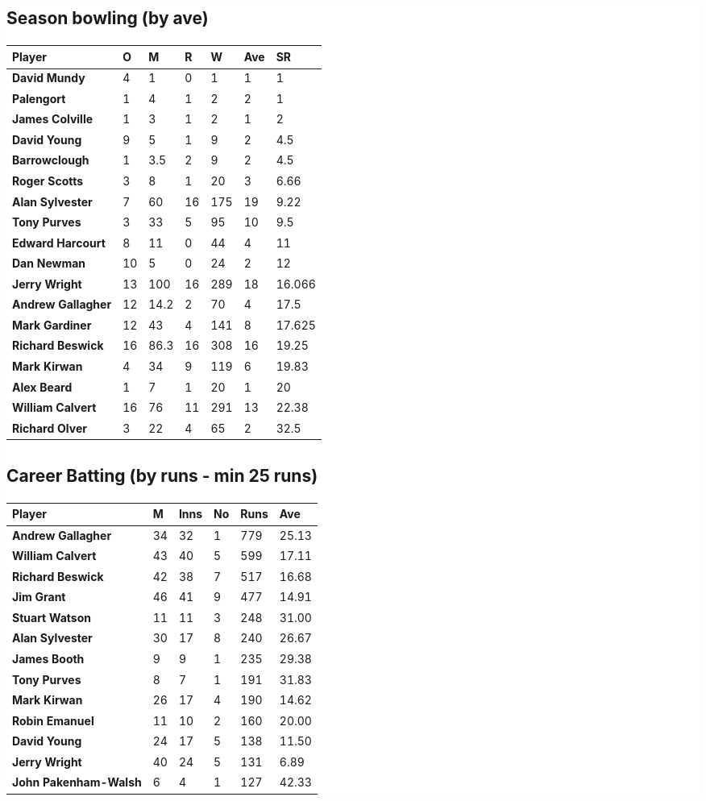 ## Season bowling (by ave)

| Player | O | M | R | W | Ave | SR |
|:---|:---|:---|:---|:---|:---|:---|
| **David Mundy** | 4 | 1 | 0 | 1 | 1 | 1 | 6 |
| **Palengort** | 1 | 4 | 1 | 2 | 2 | 1 | 12 |
| **James Colville** | 1 | 3 | 1 | 2 | 1 | 2 | 18 |
| **David Young** | 9 | 5 | 1 | 9 | 2 | 4.5 | 15 |
| **Barrowclough** | 1 | 3.5 | 2 | 9 | 2 | 4.5 | 10.5 |
| **Roger Scotts** | 3 | 8 | 1 | 20 | 3 | 6.66 | 16 |
| **Alan Sylvester** | 7 | 60 | 16 | 175 | 19 | 9.22 | 18.98 |
| **Tony Purves** | 3 | 33 | 5 | 95 | 10 | 9.5 | 19.8 |
| **Edward Harcourt** | 8 | 11 | 0 | 44 | 4 | 11 | 16.5 |
| **Dan Newman** | 10 | 5 | 0 | 24 | 2 | 12 | 15 |
| **Jerry Wright** | 13 | 100 | 16 | 289 | 18 | 16.066 | 33.33 |
| **Andrew Gallagher** | 12 | 14.2 | 2 | 70 | 4 | 17.5 | 21.3 |
| **Mark Gardiner** | 12 | 43 | 4 | 141 | 8 | 17.625 | 32.25 |
| **Richard Beswick** | 16 | 86.3 | 16 | 308 | 16 | 19.25 | 32.3625 |
| **Mark Kirwan** | 4 | 34 | 9 | 119 | 6 | 19.83 | 34 |
| **Alex Beard** | 1 | 7 | 1 | 20 | 1 | 20 | 42 |
| **William Calvert** | 16 | 76 | 11 | 291 | 13 | 22.38 | 35.07 |
| **Richard Olver** | 3 | 22 | 4 | 65 | 2 | 32.5 | 66 |

## Career Batting (by runs - min 25 runs)

| Player | M | Inns | No | Runs | Ave |
|:---|:---|:---|:---|:---|:---|
| **Andrew Gallagher** | 34 | 32 | 1 | 779 | 25.13 |
| **William Calvert** | 43 | 40 | 5 | 599 | 17.11 |
| **Richard Beswick** | 42 | 38 | 7 | 517 | 16.68 |
| **Jim Grant** | 46 | 41 | 9 | 477 | 14.91 |
| **Stuart Watson** | 11 | 11 | 3 | 248 | 31.00 |
| **Alan Sylvester** | 30 | 17 | 8 | 240 | 26.67 |
| **James Booth** | 9 | 9 | 1 | 235 | 29.38 |
| **Tony Purves** | 8 | 7 | 1 | 191 | 31.83 |
| **Mark Kirwan** | 26 | 17 | 4 | 190 | 14.62 |
| **Robin Emanuel** | 11 | 10 | 2 | 160 | 20.00 |
| **David Young** | 24 | 17 | 5 | 138 | 11.50 |
| **Jerry Wright** | 40 | 24 | 5 | 131 | 6.89 |
| **John Pakenham-Walsh** | 6 | 4 | 1 | 127 | 42.33 |